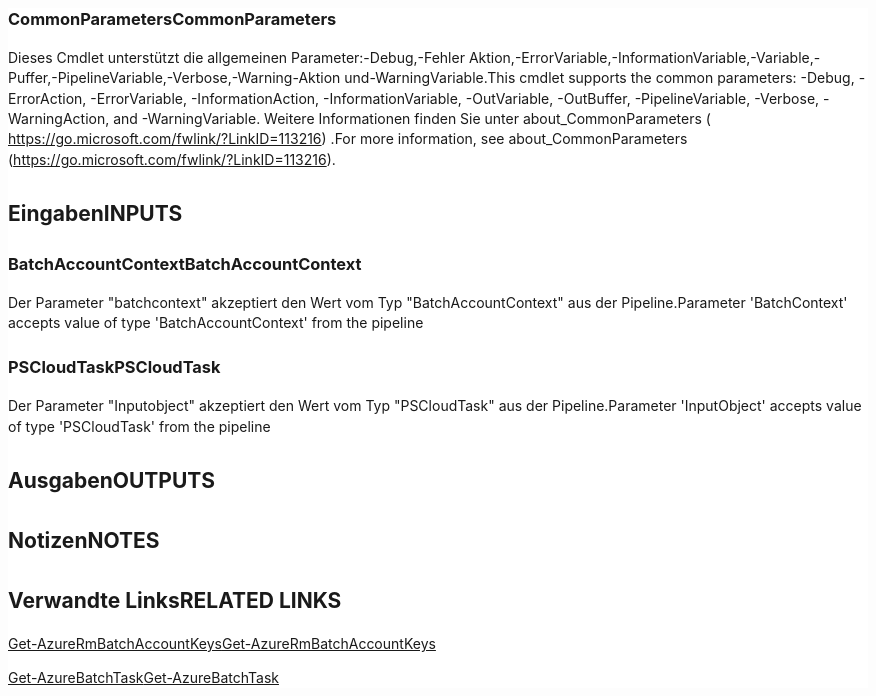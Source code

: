 ### <span data-ttu-id="b616e-142">CommonParameters</span><span class="sxs-lookup"><span data-stu-id="b616e-142">CommonParameters</span></span>
<span data-ttu-id="b616e-143">Dieses Cmdlet unterstützt die allgemeinen Parameter:-Debug,-Fehler Aktion,-ErrorVariable,-InformationVariable,-Variable,-Puffer,-PipelineVariable,-Verbose,-Warning-Aktion und-WarningVariable.</span><span class="sxs-lookup"><span data-stu-id="b616e-143">This cmdlet supports the common parameters: -Debug, -ErrorAction, -ErrorVariable, -InformationAction, -InformationVariable, -OutVariable, -OutBuffer, -PipelineVariable, -Verbose, -WarningAction, and -WarningVariable.</span></span> <span data-ttu-id="b616e-144">Weitere Informationen finden Sie unter about_CommonParameters ( https://go.microsoft.com/fwlink/?LinkID=113216) .</span><span class="sxs-lookup"><span data-stu-id="b616e-144">For more information, see about_CommonParameters (https://go.microsoft.com/fwlink/?LinkID=113216).</span></span>

## <span data-ttu-id="b616e-145">Eingaben</span><span class="sxs-lookup"><span data-stu-id="b616e-145">INPUTS</span></span>

### <span data-ttu-id="b616e-146">BatchAccountContext</span><span class="sxs-lookup"><span data-stu-id="b616e-146">BatchAccountContext</span></span>
<span data-ttu-id="b616e-147">Der Parameter "batchcontext" akzeptiert den Wert vom Typ "BatchAccountContext" aus der Pipeline.</span><span class="sxs-lookup"><span data-stu-id="b616e-147">Parameter 'BatchContext' accepts value of type 'BatchAccountContext' from the pipeline</span></span>

### <span data-ttu-id="b616e-148">PSCloudTask</span><span class="sxs-lookup"><span data-stu-id="b616e-148">PSCloudTask</span></span>
<span data-ttu-id="b616e-149">Der Parameter "Inputobject" akzeptiert den Wert vom Typ "PSCloudTask" aus der Pipeline.</span><span class="sxs-lookup"><span data-stu-id="b616e-149">Parameter 'InputObject' accepts value of type 'PSCloudTask' from the pipeline</span></span>

## <span data-ttu-id="b616e-150">Ausgaben</span><span class="sxs-lookup"><span data-stu-id="b616e-150">OUTPUTS</span></span>

## <span data-ttu-id="b616e-151">Notizen</span><span class="sxs-lookup"><span data-stu-id="b616e-151">NOTES</span></span>

## <span data-ttu-id="b616e-152">Verwandte Links</span><span class="sxs-lookup"><span data-stu-id="b616e-152">RELATED LINKS</span></span>

[<span data-ttu-id="b616e-153">Get-AzureRmBatchAccountKeys</span><span class="sxs-lookup"><span data-stu-id="b616e-153">Get-AzureRmBatchAccountKeys</span></span>](./Get-AzureRmBatchAccountKeys.md)

[<span data-ttu-id="b616e-154">Get-AzureBatchTask</span><span class="sxs-lookup"><span data-stu-id="b616e-154">Get-AzureBatchTask</span></span>](./Get-AzureBatchTask.md)
